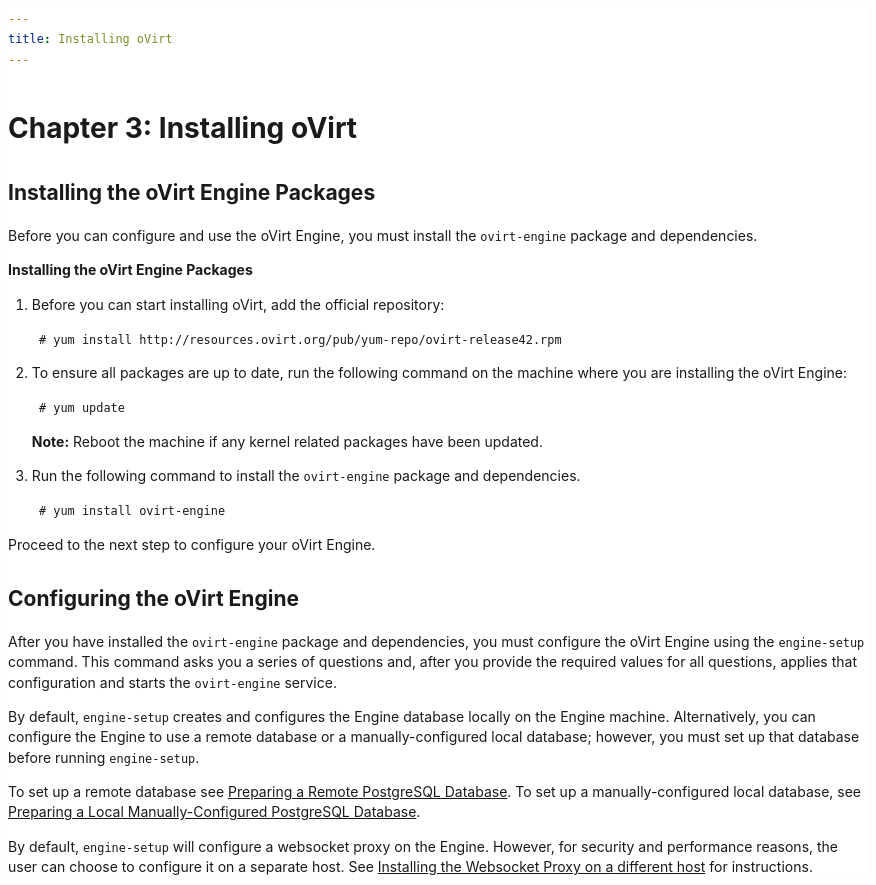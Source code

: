 ```yaml
---
title: Installing oVirt
---
```


# Chapter 3: Installing oVirt

## Installing the oVirt Engine Packages

Before you can configure and use the oVirt Engine, you must install the `ovirt-engine` package and dependencies.

**Installing the oVirt Engine Packages**

1. Before you can start installing oVirt, add the official repository:

        # yum install http://resources.ovirt.org/pub/yum-repo/ovirt-release42.rpm

2. To ensure all packages are up to date, run the following command on the machine where you are installing the oVirt Engine:

        # yum update

    **Note:** Reboot the machine if any kernel related packages have been updated.

3. Run the following command to install the `ovirt-engine` package and dependencies.

        # yum install ovirt-engine

Proceed to the next step to configure your oVirt Engine.

## Configuring the oVirt Engine

After you have installed the `ovirt-engine` package and dependencies, you must configure the oVirt Engine using the `engine-setup` command. This command asks you a series of questions and, after you provide the required values for all questions, applies that configuration and starts the `ovirt-engine` service.

By default, `engine-setup` creates and configures the Engine database locally on the Engine machine. Alternatively, you can configure the Engine to use a remote database or a manually-configured local database; however, you must set up that database before running `engine-setup`.

To set up a remote database see [Preparing a Remote PostgreSQL Database](../appe-Preparing_a_Remote_PostgreSQL_Database). To set up a manually-configured local database, see [Preparing a Local Manually-Configured PostgreSQL Database](../appe-Preparing_a_Local_Manually-Configured_PostgreSQL_Database).

By default, `engine-setup` will configure a websocket proxy on the Engine. However, for security and performance reasons, the user can choose to configure it on a separate host. See [Installing the Websocket Proxy on a different host](../appe-Installing_the_Websocket_Proxy_on_a_different_host) for instructions.
